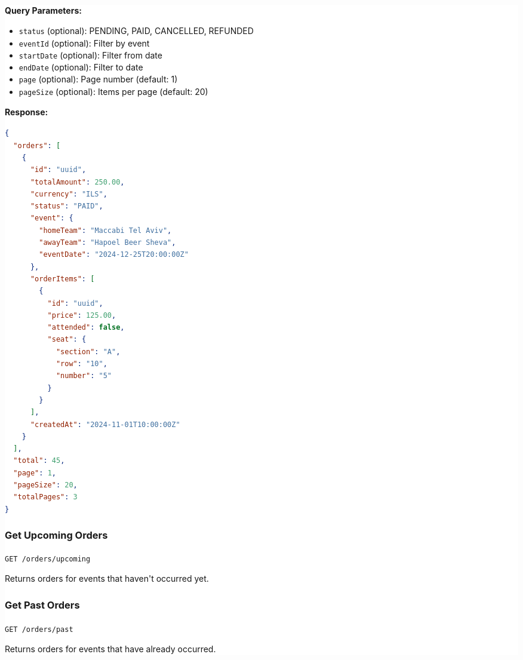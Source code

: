 **Query Parameters:**
- `status` (optional): PENDING, PAID, CANCELLED, REFUNDED
- `eventId` (optional): Filter by event
- `startDate` (optional): Filter from date
- `endDate` (optional): Filter to date
- `page` (optional): Page number (default: 1)
- `pageSize` (optional): Items per page (default: 20)

**Response:**
```json
{
  "orders": [
    {
      "id": "uuid",
      "totalAmount": 250.00,
      "currency": "ILS",
      "status": "PAID",
      "event": {
        "homeTeam": "Maccabi Tel Aviv",
        "awayTeam": "Hapoel Beer Sheva",
        "eventDate": "2024-12-25T20:00:00Z"
      },
      "orderItems": [
        {
          "id": "uuid",
          "price": 125.00,
          "attended": false,
          "seat": {
            "section": "A",
            "row": "10",
            "number": "5"
          }
        }
      ],
      "createdAt": "2024-11-01T10:00:00Z"
    }
  ],
  "total": 45,
  "page": 1,
  "pageSize": 20,
  "totalPages": 3
}
```

### Get Upcoming Orders
```
GET /orders/upcoming
```
Returns orders for events that haven't occurred yet.

### Get Past Orders
```
GET /orders/past
```
Returns orders for events that have already occurred.
